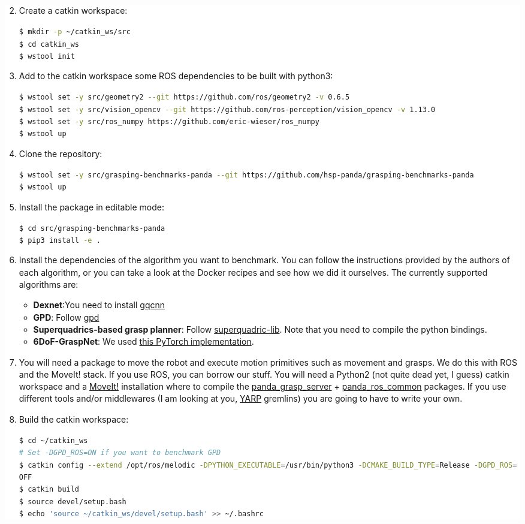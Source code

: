 2. Create a catkin workspace:
    ```bash
    $ mkdir -p ~/catkin_ws/src
    $ cd catkin_ws
    $ wstool init
    ```

3. Add to the catkin workspace some ROS dependencies to be built with python3:
    ```bash
    $ wstool set -y src/geometry2 --git https://github.com/ros/geometry2 -v 0.6.5
    $ wstool set -y src/vision_opencv --git https://github.com/ros-perception/vision_opencv -v 1.13.0
    $ wstool set -y src/ros_numpy https://github.com/eric-wieser/ros_numpy
    $ wstool up
    ```

4. Clone the repository:
    ```bash
    $ wstool set -y src/grasping-benchmarks-panda --git https://github.com/hsp-panda/grasping-benchmarks-panda
    $ wstool up
    ```

5. Install the package in editable mode:
    ```bash
    $ cd src/grasping-benchmarks-panda
    $ pip3 install -e .
    ```

6. Install the dependencies of the algorithm you want to benchmark. You can follow the instructions provided by the authors of each algorithm, or you can take a look at the Docker recipes and see how we did it ourselves. The currently supported algorithms are:
    - **Dexnet**:You need to install [gqcnn](https://berkeleyautomation.github.io/gqcnn/)
    - **GPD**: Follow [gpd](https://github.com/atenpas/gpd)
    - **Superquadrics-based grasp planner**: Follow [superquadric-lib](https://github.com/robotology/superquadric-lib). Note that you need to compile the python bindings.
    - **6DoF-GraspNet**: We used [this PyTorch implementation](https://github.com/jsll/pytorch_6dof-graspnet).

7. You will need a package to move the robot and execute motion primitives such as movement and grasps. We do this with ROS and the MoveIt! stack. If you use ROS, you can borrow our stuff. You will need a Python2 (not quite dead yet, I guess) catkin workspace and a [MoveIt!](http://docs.ros.org/melodic/api/moveit_tutorials/html/index.html) installation where to compile the  [panda_grasp_server](https://github.com/hsp-panda/panda_grasp_server) + [panda_ros_common](https://github.com/hsp-panda/panda_ros_common) packages. If you use different tools and/or middlewares (I am looking at you, [YARP](http://www.yarp.it/git-master/index.html) gremlins) you are going to have to write your own.

8. Build the catkin workspace:
    ```bash
    $ cd ~/catkin_ws
    # Set -DGPD_ROS=ON if you want to benchmark GPD
    $ catkin config --extend /opt/ros/melodic -DPYTHON_EXECUTABLE=/usr/bin/python3 -DCMAKE_BUILD_TYPE=Release -DGPD_ROS=OFF
    $ catkin build
    $ source devel/setup.bash
    $ echo 'source ~/catkin_ws/devel/setup.bash' >> ~/.bashrc
    ```
